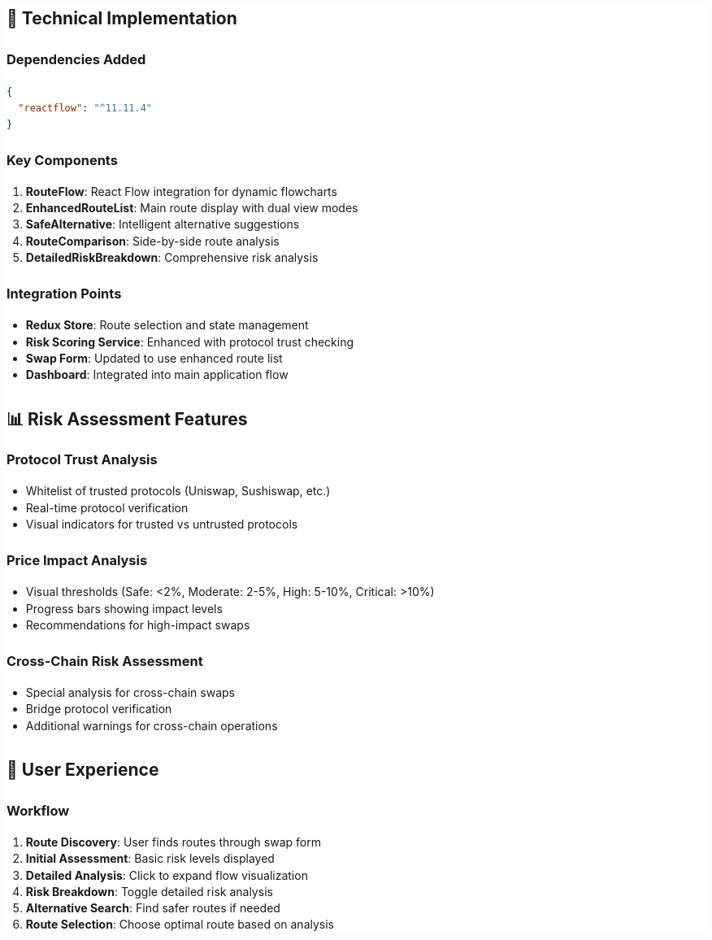 ## 🔧 Technical Implementation

### Dependencies Added
```json
{
  "reactflow": "^11.11.4"
}
```

### Key Components
1. **RouteFlow**: React Flow integration for dynamic flowcharts
2. **EnhancedRouteList**: Main route display with dual view modes
3. **SafeAlternative**: Intelligent alternative suggestions
4. **RouteComparison**: Side-by-side route analysis
5. **DetailedRiskBreakdown**: Comprehensive risk analysis

### Integration Points
- **Redux Store**: Route selection and state management
- **Risk Scoring Service**: Enhanced with protocol trust checking
- **Swap Form**: Updated to use enhanced route list
- **Dashboard**: Integrated into main application flow

## 📊 Risk Assessment Features

### Protocol Trust Analysis
- Whitelist of trusted protocols (Uniswap, Sushiswap, etc.)
- Real-time protocol verification
- Visual indicators for trusted vs untrusted protocols

### Price Impact Analysis
- Visual thresholds (Safe: <2%, Moderate: 2-5%, High: 5-10%, Critical: >10%)
- Progress bars showing impact levels
- Recommendations for high-impact swaps

### Cross-Chain Risk Assessment
- Special analysis for cross-chain swaps
- Bridge protocol verification
- Additional warnings for cross-chain operations

## 🎯 User Experience

### Workflow
1. **Route Discovery**: User finds routes through swap form
2. **Initial Assessment**: Basic risk levels displayed
3. **Detailed Analysis**: Click to expand flow visualization
4. **Risk Breakdown**: Toggle detailed risk analysis
5. **Alternative Search**: Find safer routes if needed
6. **Route Selection**: Choose optimal route based on analysis
